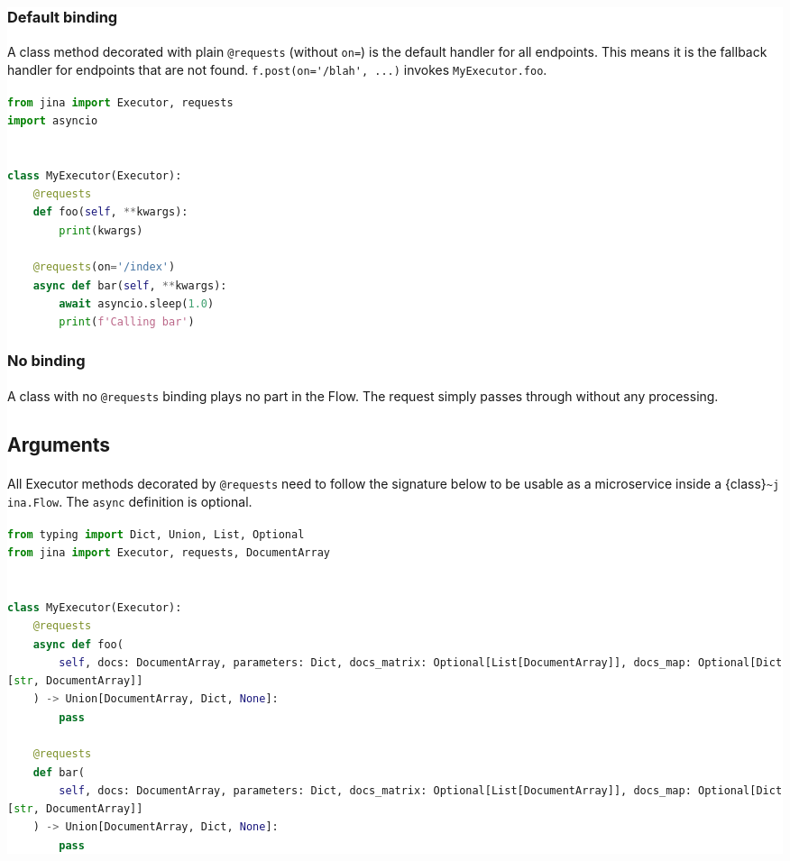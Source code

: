 ### Default binding

A class method decorated with plain `@requests` (without `on=`) is the default handler for all endpoints.
This means it is the fallback handler for endpoints that are not found. `f.post(on='/blah', ...)` invokes `MyExecutor.foo`.

```python
from jina import Executor, requests
import asyncio


class MyExecutor(Executor):
    @requests
    def foo(self, **kwargs):
        print(kwargs)

    @requests(on='/index')
    async def bar(self, **kwargs):
        await asyncio.sleep(1.0)
        print(f'Calling bar')
```


### No binding

A class with no `@requests` binding plays no part in the Flow. 
The request simply passes through without any processing.

## Arguments

All Executor methods decorated by `@requests` need to follow the signature below to be usable as a microservice inside a {class}`~jina.Flow`.
The `async` definition is optional.

```python
from typing import Dict, Union, List, Optional
from jina import Executor, requests, DocumentArray


class MyExecutor(Executor):
    @requests
    async def foo(
        self, docs: DocumentArray, parameters: Dict, docs_matrix: Optional[List[DocumentArray]], docs_map: Optional[Dict[str, DocumentArray]]
    ) -> Union[DocumentArray, Dict, None]:
        pass

    @requests
    def bar(
        self, docs: DocumentArray, parameters: Dict, docs_matrix: Optional[List[DocumentArray]], docs_map: Optional[Dict[str, DocumentArray]]
    ) -> Union[DocumentArray, Dict, None]:
        pass
```
